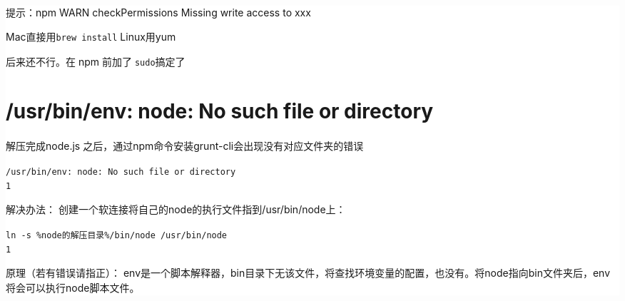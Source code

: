 提示：npm WARN checkPermissions Missing write access to xxx

Mac直接用`brew install` Linux用yum

后来还不行。在 npm 前加了 `sudo`搞定了

# /usr/bin/env: node: No such file or directory

解压完成node.js 之后，通过npm命令安装grunt-cli会出现没有对应文件夹的错误

```
/usr/bin/env: node: No such file or directory
1
```

解决办法：
创建一个软连接将自己的node的执行文件指到/usr/bin/node上：

```
ln -s %node的解压目录%/bin/node /usr/bin/node
1
```

原理（若有错误请指正）：
env是一个脚本解释器，bin目录下无该文件，将查找环境变量的配置，也没有。将node指向bin文件夹后，env将会可以执行node脚本文件。